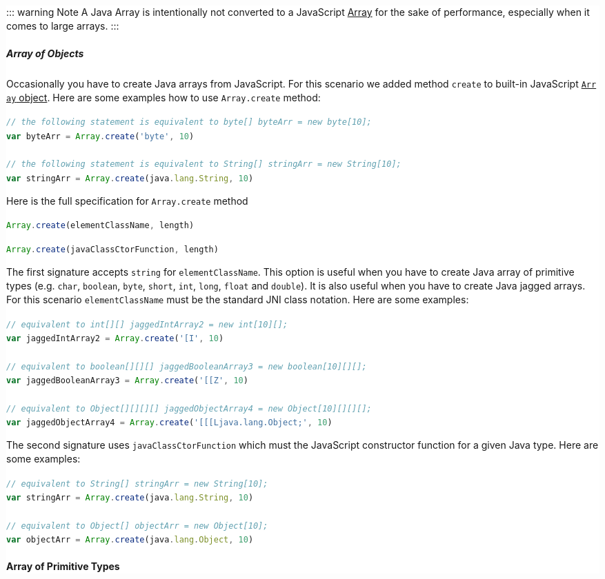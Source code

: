 ::: warning Note
A Java Array is intentionally not converted to a JavaScript [Array](http://www.w3schools.com/jsref/jsref_obj_array.asp) for the sake of performance, especially when it comes to large arrays.
:::

##### Array of Objects

Occasionally you have to create Java arrays from JavaScript. For this scenario we added method `create` to built-in JavaScript [`Array` object](https://developer.mozilla.org/en-US/docs/Web/JavaScript/Reference/Global_Objects/Array). Here are some examples how to use `Array.create` method:

```js
// the following statement is equivalent to byte[] byteArr = new byte[10];
var byteArr = Array.create('byte', 10)

// the following statement is equivalent to String[] stringArr = new String[10];
var stringArr = Array.create(java.lang.String, 10)
```

Here is the full specification for `Array.create` method

```js
Array.create(elementClassName, length)
```

```js
Array.create(javaClassCtorFunction, length)
```

The first signature accepts `string` for `elementClassName`. This option is useful when you have to create Java array of primitive types (e.g. `char`, `boolean`, `byte`, `short`, `int`, `long`, `float` and `double`). It is also useful when you have to create Java jagged arrays. For this scenario `elementClassName` must be the standard JNI class notation. Here are some examples:

```js
// equivalent to int[][] jaggedIntArray2 = new int[10][];
var jaggedIntArray2 = Array.create('[I', 10)

// equivalent to boolean[][][] jaggedBooleanArray3 = new boolean[10][][];
var jaggedBooleanArray3 = Array.create('[[Z', 10)

// equivalent to Object[][][][] jaggedObjectArray4 = new Object[10][][][];
var jaggedObjectArray4 = Array.create('[[[Ljava.lang.Object;', 10)
```

The second signature uses `javaClassCtorFunction` which must the JavaScript constructor function for a given Java type. Here are some examples:

```js
// equivalent to String[] stringArr = new String[10];
var stringArr = Array.create(java.lang.String, 10)

// equivalent to Object[] objectArr = new Object[10];
var objectArr = Array.create(java.lang.Object, 10)
```

#### Array of Primitive Types


[//]: <> (TODO: fix links)
[//]: <> (TODO: fix links)
[//]: <> (TODO: fix links)
[//]: <> (TODO: fix links)